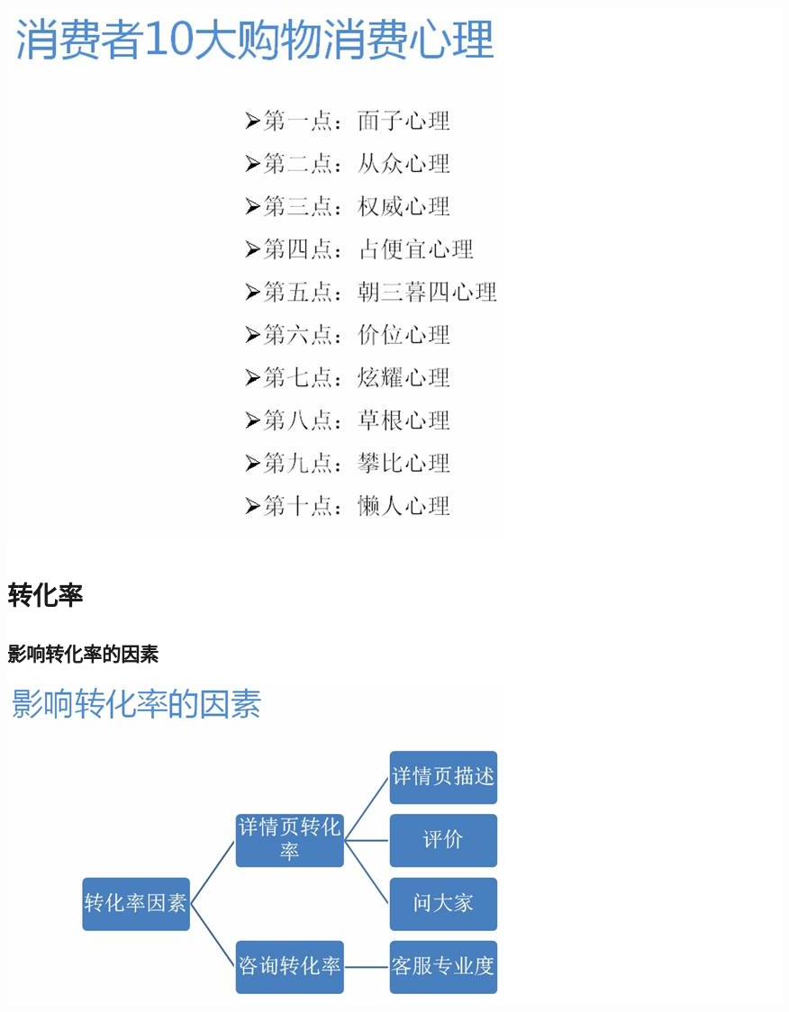 ![img](markdownImg/%E6%B7%98%E5%AE%9D%E8%BF%90%E8%90%A5.assets/clip_image028.jpg)



# 转化率

## 影响转化率的因素

![img](markdownImg/%E6%B7%98%E5%AE%9D%E8%BF%90%E8%90%A5.assets/clip_image038.jpg)
